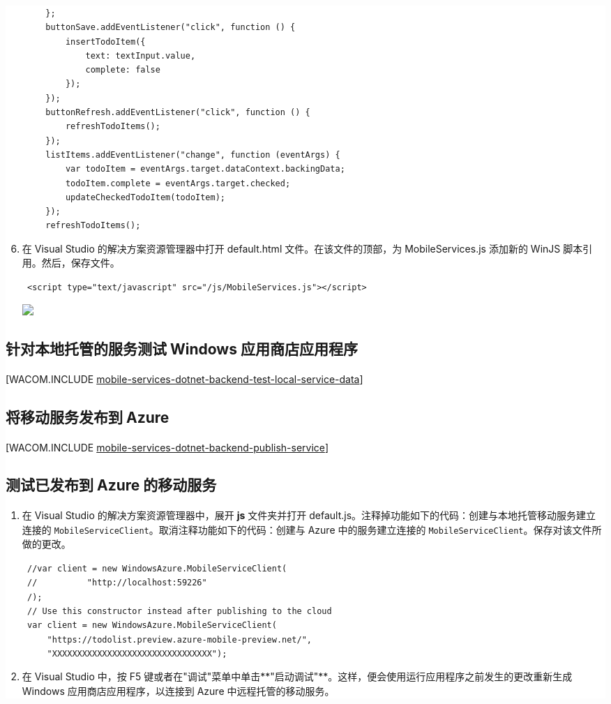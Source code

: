             };
            buttonSave.addEventListener("click", function () {
                insertTodoItem({
                    text: textInput.value,
                    complete: false
                });
            });
            buttonRefresh.addEventListener("click", function () {
                refreshTodoItems();
            });
            listItems.addEventListener("change", function (eventArgs) {
                var todoItem = eventArgs.target.dataContext.backingData;
                todoItem.complete = eventArgs.target.checked;
                updateCheckedTodoItem(todoItem);
            });
            refreshTodoItems();

6. 在 Visual Studio 的解决方案资源管理器中打开 default.html 文件。在该文件的顶部，为 MobileServices.js 添加新的 WinJS 脚本引用。然后，保存文件。

        <script type="text/javascript" src="/js/MobileServices.js"></script>

    ![][19]

## <a name="test-locally-hosted"></a>针对本地托管的服务测试 Windows 应用商店应用程序

[WACOM.INCLUDE [mobile-services-dotnet-backend-test-local-service-data](../includes/mobile-services-dotnet-backend-test-local-service-data.md)]

## <a name="publish-mobile-service"></a>将移动服务发布到 Azure

[WACOM.INCLUDE [mobile-services-dotnet-backend-publish-service](../includes/mobile-services-dotnet-backend-publish-service.md)]


## <a name="test-azure-hosted"></a>测试已发布到 Azure 的移动服务

1. 在 Visual Studio 的解决方案资源管理器中，展开 **js** 文件夹并打开 default.js。注释掉功能如下的代码：创建与本地托管移动服务建立连接的  `MobileServiceClient`。取消注释功能如下的代码：创建与 Azure 中的服务建立连接的  `MobileServiceClient`。保存对该文件所做的更改。

        //var client = new WindowsAzure.MobileServiceClient(
        //          "http://localhost:59226"
        /);
        // Use this constructor instead after publishing to the cloud
        var client = new WindowsAzure.MobileServiceClient(
            "https://todolist.preview.azure-mobile-preview.net/",
            "XXXXXXXXXXXXXXXXXXXXXXXXXXXXXXXX");


2. 在 Visual Studio 中，按 F5 键或者在"调试"菜单中单击**"启动调试"**。这样，便会使用运行应用程序之前发生的更改重新生成 Windows 应用商店应用程序，以连接到 Azure 中远程托管的移动服务。 


[下载 Windows 应用商店应用程序项目]: #download-app
[创建新的移动服务]: #create-service
[在本地下载移动服务]: #download-the-service-locally
[更新 Windows 应用商店应用程序以使用移动服务]: #update-app
[针对本地托管的服务测试 Windows 应用商店应用程序]: #test-locally-hosted
[将移动服务发布到 Azure]: #publish-mobile-service
[针对 Azure 中托管的服务测试 Windows 应用商店应用程序]: #test-azure-hosted
[0]: ./media/mobile-services-dotnet-backend-windows-store-javascript-get-started-data/app-view.png
[1]: ./media/mobile-services-dotnet-backend-windows-store-javascript-get-started-data/mobile-data-sample-download-javascript-vs13.png
[2]: ./media/mobile-services-dotnet-backend-windows-store-javascript-get-started-data/mobile-service-overview-page.png
[3]: ./media/mobile-services-dotnet-backend-windows-store-javascript-get-started-data/download-service-project.png
[4]: ./media/mobile-services-dotnet-backend-windows-store-javascript-get-started-data/add-service-project-to-solution.png
[5]: ./media/mobile-services-dotnet-backend-windows-store-javascript-get-started-data/download-publishing-profile.png
[6]: ./media/mobile-services-dotnet-backend-windows-store-javascript-get-started-data/add-existing-project-dialog.png
[7]: ./media/mobile-services-dotnet-backend-windows-store-javascript-get-started-data/vs-manage-nuget-packages.png
[8]: ./media/mobile-services-dotnet-backend-windows-store-javascript-get-started-data/manage-nuget-packages.png
[9]: ./media/mobile-services-dotnet-backend-windows-store-javascript-get-started-data/copy-mobileserviceclient-snippet.png
[10]: ./media/mobile-services-dotnet-backend-windows-store-javascript-get-started-data/vs-pasted-mobileserviceclient.png
[11]: ./media/mobile-services-dotnet-backend-windows-store-javascript-get-started-data/vs-build-solution.png
[12]: ./media/mobile-services-dotnet-backend-windows-store-javascript-get-started-data/vs-run-solution.png
[16]: ./media/mobile-services-dotnet-backend-windows-store-javascript-get-started-data/azure-items.png
[17]: ./media/mobile-services-dotnet-backend-windows-store-javascript-get-started-data/manage-sql-azure-database.png
[18]: ./media/mobile-services-dotnet-backend-windows-store-javascript-get-started-data/sql-azure-query.png
[19]: ./media/mobile-services-dotnet-backend-windows-store-javascript-get-started-data/vs-mobileservices-script-reference.png
[20]: ./media/mobile-services-dotnet-backend-windows-store-javascript-get-started-data/vs-build-service-project.png
[21]: ./media/mobile-services-dotnet-backend-windows-store-javascript-get-started-data/vs-start-debug-service-project.png
[22]: ./media/mobile-services-dotnet-backend-windows-store-javascript-get-started-data/service-welcome-page.png
[23]: ./media/mobile-services-dotnet-backend-windows-store-javascript-get-started-data/iis-express-tray.png
[26]: ./media/mobile-services-dotnet-backend-windows-store-javascript-get-started-data/copy-service-and-packages-folder.png
[使用脚本验证和修改数据]: /zh-cn/documentation/articles/mobile-services-windows-store-javascript-validate-modify-data-server-scripts
[使用分页优化查询]: /zh-cn/documentation/articles/mobile-services-windows-store-javascript-add-paging-data
[移动服务入门]: /zh-cn/documentation/articles/mobile-services-dotnet-backend-windows-store-javascript-get-started/
[数据处理入门]: /zh-cn/documentation/articles/mobile-services-dotnet-backend-windows-store-javascript-get-started-data/
[身份验证入门]: /zh-cn/documentation/articles/mobile-services-dotnet-backend-windows-store-javascript-get-started-users/
[推送通知入门]: /zh-cn/documentation/articles/mobile-services-dotnet-backend-windows-store-javascript-get-started-push/
[Azure 管理门户]: https://manage.windowsazure.cn/
[管理门户]: https://manage.windowsazure.cn/
[移动服务 SDK]: http://go.microsoft.com/fwlink/p/?LinkId=257545
[开发人员代码示例站点]:  http://go.microsoft.com/fwlink/p/?LinkId=328660
[移动服务 .NET 操作方法概念性参考]: /zh-cn/documentation/articles/mobile-services-html-how-to-use-client-library/
[MobileServiceClient 类]: http://go.microsoft.com/fwlink/p/?LinkId=302030